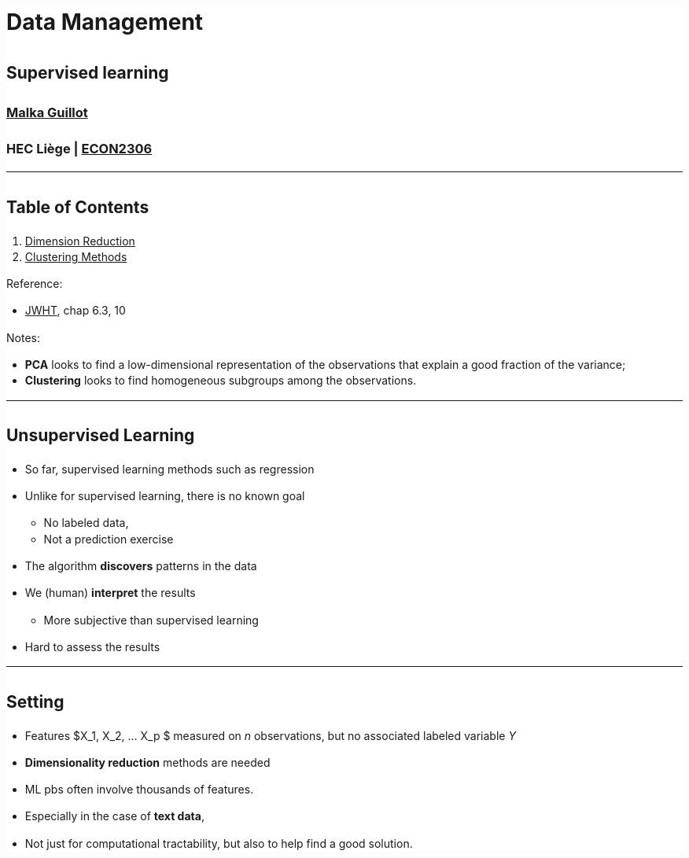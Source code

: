 # Data Management
## Supervised learning
### [Malka Guillot](https://malkaguillot.github.io/)
### HEC Liège | <a href="https://gitlab.uliege.be/mguillot/econ2306-data-management-2021-22/">ECON2306</a>




---



## Table of Contents

1. [Dimension Reduction](#pca)
2. [Clustering Methods](#cluster)

Reference:
- [JWHT](), chap 6.3, 10

Notes:
- **PCA** looks to find a low-dimensional representation of the observations that explain a good fraction of the variance;
- **Clustering** looks to find homogeneous subgroups among the observations.

---

## Unsupervised Learning

- So far, supervised learning methods such as  regression

- Unlike for supervised learning, there is no known goal
  - <bcolor>No labeled data</bcolor>,
  - Not a prediction exercise

- The algorithm **discovers** patterns in the data
- We (human) **interpret** the results
  - More subjective than supervised learning

- Hard to assess the results

---

## Setting

-   Features <bcolor>$X_1, X_2, ... X_p $</bcolor> measured on $n$ observations, but no associated labeled variable $Y$

-   **Dimensionality reduction** methods are needed
  - ML pbs often involve thousands of features.
  - Especially in the case of **text data**,
  - Not just for computational tractability, but also to help find a good solution.
